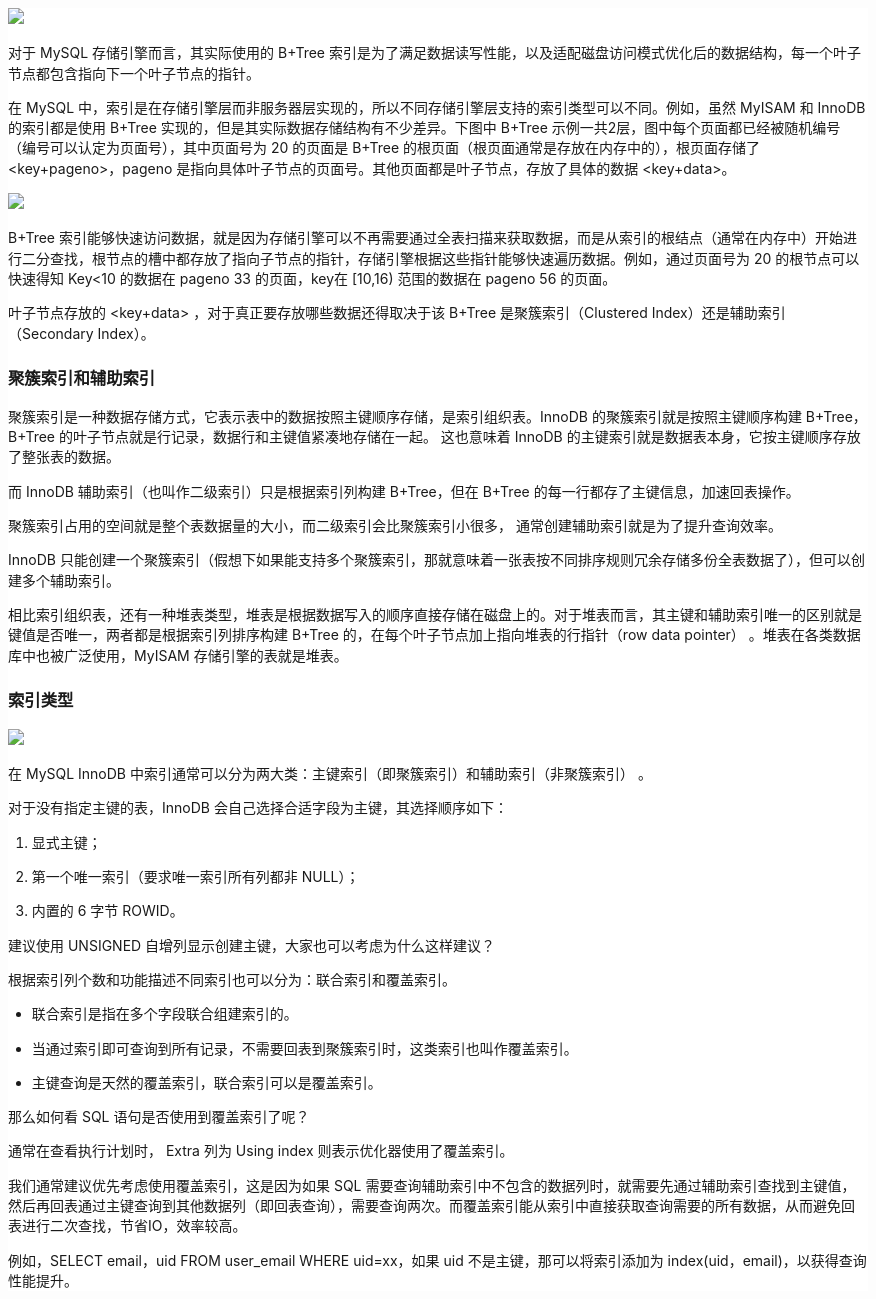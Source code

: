 ![](/mysql/04_B+Tree索引.png)

对于 MySQL 存储引擎而言，其实际使用的 B+Tree 索引是为了满足数据读写性能，以及适配磁盘访问模式优化后的数据结构，每一个叶子节点都包含指向下一个叶子节点的指针。

在 MySQL 中，索引是在存储引擎层而非服务器层实现的，所以不同存储引擎层支持的索引类型可以不同。例如，虽然 MyISAM 和 InnoDB 的索引都是使用 B+Tree 实现的，但是其实际数据存储结构有不少差异。下图中 B+Tree 示例一共2层，图中每个页面都已经被随机编号（编号可以认定为页面号），其中页面号为 20 的页面是 B+Tree 的根页面（根页面通常是存放在内存中的），根页面存储了 <key+pageno>，pageno 是指向具体叶子节点的页面号。其他页面都是叶子节点，存放了具体的数据 <key+data>。

![](/mysql/04_B+Tree索引_2.png)

B+Tree 索引能够快速访问数据，就是因为存储引擎可以不再需要通过全表扫描来获取数据，而是从索引的根结点（通常在内存中）开始进行二分查找，根节点的槽中都存放了指向子节点的指针，存储引擎根据这些指针能够快速遍历数据。例如，通过页面号为 20 的根节点可以快速得知 Key<10 的数据在 pageno 33 的页面，key在 [10,16) 范围的数据在 pageno 56 的页面。

叶子节点存放的 <key+data> ，对于真正要存放哪些数据还得取决于该 B+Tree 是聚簇索引（Clustered Index）还是辅助索引（Secondary Index）。

### 聚簇索引和辅助索引

聚簇索引是一种数据存储方式，它表示表中的数据按照主键顺序存储，是索引组织表。InnoDB 的聚簇索引就是按照主键顺序构建 B+Tree，B+Tree 的叶子节点就是行记录，数据行和主键值紧凑地存储在一起。 这也意味着 InnoDB 的主键索引就是数据表本身，它按主键顺序存放了整张表的数据。

而 InnoDB 辅助索引（也叫作二级索引）只是根据索引列构建 B+Tree，但在 B+Tree 的每一行都存了主键信息，加速回表操作。 

聚簇索引占用的空间就是整个表数据量的大小，而二级索引会比聚簇索引小很多， 通常创建辅助索引就是为了提升查询效率。

InnoDB 只能创建一个聚簇索引（假想下如果能支持多个聚簇索引，那就意味着一张表按不同排序规则冗余存储多份全表数据了），但可以创建多个辅助索引。

相比索引组织表，还有一种堆表类型，堆表是根据数据写入的顺序直接存储在磁盘上的。对于堆表而言，其主键和辅助索引唯一的区别就是键值是否唯一，两者都是根据索引列排序构建 B+Tree 的，在每个叶子节点加上指向堆表的行指针（row data pointer） 。堆表在各类数据库中也被广泛使用，MyISAM 存储引擎的表就是堆表。

### 索引类型

![](/mysql/04_索引类型.png)

在 MySQL InnoDB 中索引通常可以分为两大类：主键索引（即聚簇索引）和辅助索引（非聚簇索引） 。

对于没有指定主键的表，InnoDB 会自己选择合适字段为主键，其选择顺序如下：

1. 显式主键；

2. 第一个唯一索引（要求唯一索引所有列都非 NULL）；

3. 内置的 6 字节 ROWID。

建议使⽤ UNSIGNED 自增列显示创建主键，大家也可以考虑为什么这样建议？

根据索引列个数和功能描述不同索引也可以分为：联合索引和覆盖索引。

* 联合索引是指在多个字段联合组建索引的。

* 当通过索引即可查询到所有记录，不需要回表到聚簇索引时，这类索引也叫作覆盖索引。

* 主键查询是天然的覆盖索引，联合索引可以是覆盖索引。

那么如何看 SQL 语句是否使用到覆盖索引了呢？

通常在查看执行计划时， Extra 列为 Using index 则表示优化器使用了覆盖索引。

我们通常建议优先考虑使用覆盖索引，这是因为如果 SQL 需要查询辅助索引中不包含的数据列时，就需要先通过辅助索引查找到主键值，然后再回表通过主键查询到其他数据列（即回表查询），需要查询两次。而覆盖索引能从索引中直接获取查询需要的所有数据，从⽽避免回表进行二次查找，节省IO，效率较⾼。

例如，SELECT email，uid FROM user_email WHERE uid=xx，如果 uid 不是主键，那可以将索引添加为 index(uid，email)，以获得查询性能提升。

